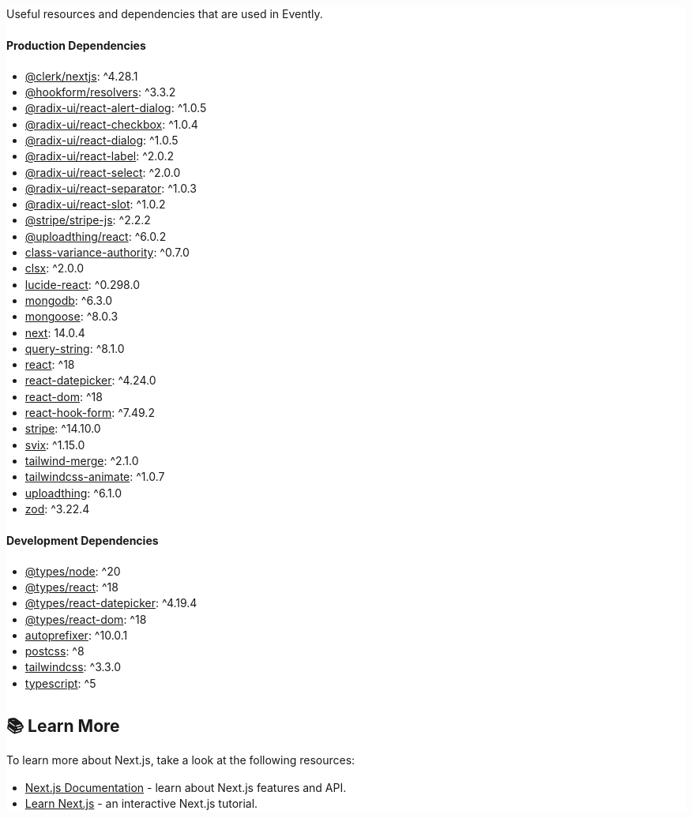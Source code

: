 Useful resources and dependencies that are used in Evently.

#### Production Dependencies

- [@clerk/nextjs](https://www.npmjs.com/package/@clerk/nextjs): ^4.28.1
- [@hookform/resolvers](https://www.npmjs.com/package/@hookform/resolvers): ^3.3.2
- [@radix-ui/react-alert-dialog](https://www.npmjs.com/package/@radix-ui/react-alert-dialog): ^1.0.5
- [@radix-ui/react-checkbox](https://www.npmjs.com/package/@radix-ui/react-checkbox): ^1.0.4
- [@radix-ui/react-dialog](https://www.npmjs.com/package/@radix-ui/react-dialog): ^1.0.5
- [@radix-ui/react-label](https://www.npmjs.com/package/@radix-ui/react-label): ^2.0.2
- [@radix-ui/react-select](https://www.npmjs.com/package/@radix-ui/react-select): ^2.0.0
- [@radix-ui/react-separator](https://www.npmjs.com/package/@radix-ui/react-separator): ^1.0.3
- [@radix-ui/react-slot](https://www.npmjs.com/package/@radix-ui/react-slot): ^1.0.2
- [@stripe/stripe-js](https://www.npmjs.com/package/@stripe/stripe-js): ^2.2.2
- [@uploadthing/react](https://www.npmjs.com/package/@uploadthing/react): ^6.0.2
- [class-variance-authority](https://www.npmjs.com/package/class-variance-authority): ^0.7.0
- [clsx](https://www.npmjs.com/package/clsx): ^2.0.0
- [lucide-react](https://www.npmjs.com/package/lucide-react): ^0.298.0
- [mongodb](https://www.npmjs.com/package/mongodb): ^6.3.0
- [mongoose](https://www.npmjs.com/package/mongoose): ^8.0.3
- [next](https://www.npmjs.com/package/next): 14.0.4
- [query-string](https://www.npmjs.com/package/query-string): ^8.1.0
- [react](https://www.npmjs.com/package/react): ^18
- [react-datepicker](https://www.npmjs.com/package/react-datepicker): ^4.24.0
- [react-dom](https://www.npmjs.com/package/react-dom): ^18
- [react-hook-form](https://www.npmjs.com/package/react-hook-form): ^7.49.2
- [stripe](https://www.npmjs.com/package/stripe): ^14.10.0
- [svix](https://www.npmjs.com/package/svix): ^1.15.0
- [tailwind-merge](https://www.npmjs.com/package/tailwind-merge): ^2.1.0
- [tailwindcss-animate](https://www.npmjs.com/package/tailwindcss-animate): ^1.0.7
- [uploadthing](https://www.npmjs.com/package/uploadthing): ^6.1.0
- [zod](https://www.npmjs.com/package/zod): ^3.22.4

#### Development Dependencies

- [@types/node](https://www.npmjs.com/package/@types/node): ^20
- [@types/react](https://www.npmjs.com/package/@types/react): ^18
- [@types/react-datepicker](https://www.npmjs.com/package/@types/react-datepicker): ^4.19.4
- [@types/react-dom](https://www.npmjs.com/package/@types/react-dom): ^18
- [autoprefixer](https://www.npmjs.com/package/autoprefixer): ^10.0.1
- [postcss](https://www.npmjs.com/package/postcss): ^8
- [tailwindcss](https://www.npmjs.com/package/tailwindcss): ^3.3.0
- [typescript](https://www.npmjs.com/package/typescript): ^5



## :books: Learn More

To learn more about Next.js, take a look at the following resources:

- [Next.js Documentation](https://nextjs.org/docs) - learn about Next.js features and API.
- [Learn Next.js](https://nextjs.org/learn) - an interactive Next.js tutorial.
